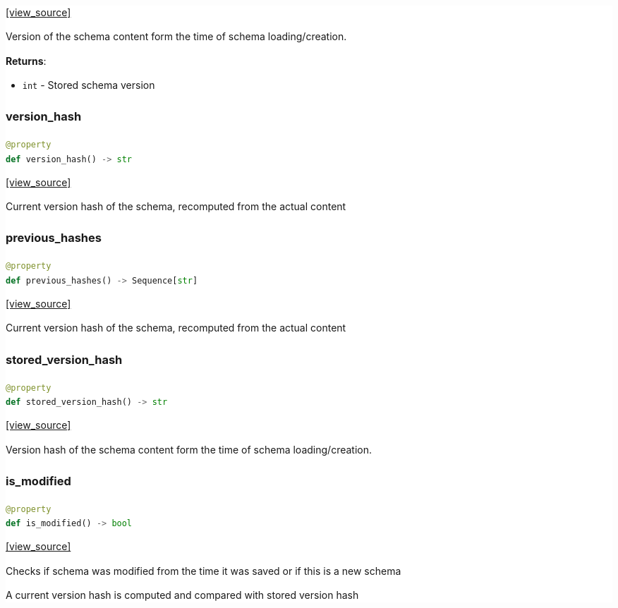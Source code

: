 [[view_source]](https://github.com/dlt-hub/dlt/blob/9857029af018a582dd24da4070562f58bb7e9fc5/dlt/common/schema/schema.py#L613)

Version of the schema content form the time of schema loading/creation.

**Returns**:

- `int` - Stored schema version

### version\_hash

```python
@property
def version_hash() -> str
```

[[view_source]](https://github.com/dlt-hub/dlt/blob/9857029af018a582dd24da4070562f58bb7e9fc5/dlt/common/schema/schema.py#L622)

Current version hash of the schema, recomputed from the actual content

### previous\_hashes

```python
@property
def previous_hashes() -> Sequence[str]
```

[[view_source]](https://github.com/dlt-hub/dlt/blob/9857029af018a582dd24da4070562f58bb7e9fc5/dlt/common/schema/schema.py#L627)

Current version hash of the schema, recomputed from the actual content

### stored\_version\_hash

```python
@property
def stored_version_hash() -> str
```

[[view_source]](https://github.com/dlt-hub/dlt/blob/9857029af018a582dd24da4070562f58bb7e9fc5/dlt/common/schema/schema.py#L632)

Version hash of the schema content form the time of schema loading/creation.

### is\_modified

```python
@property
def is_modified() -> bool
```

[[view_source]](https://github.com/dlt-hub/dlt/blob/9857029af018a582dd24da4070562f58bb7e9fc5/dlt/common/schema/schema.py#L637)

Checks if schema was modified from the time it was saved or if this is a new schema

A current version hash is computed and compared with stored version hash
